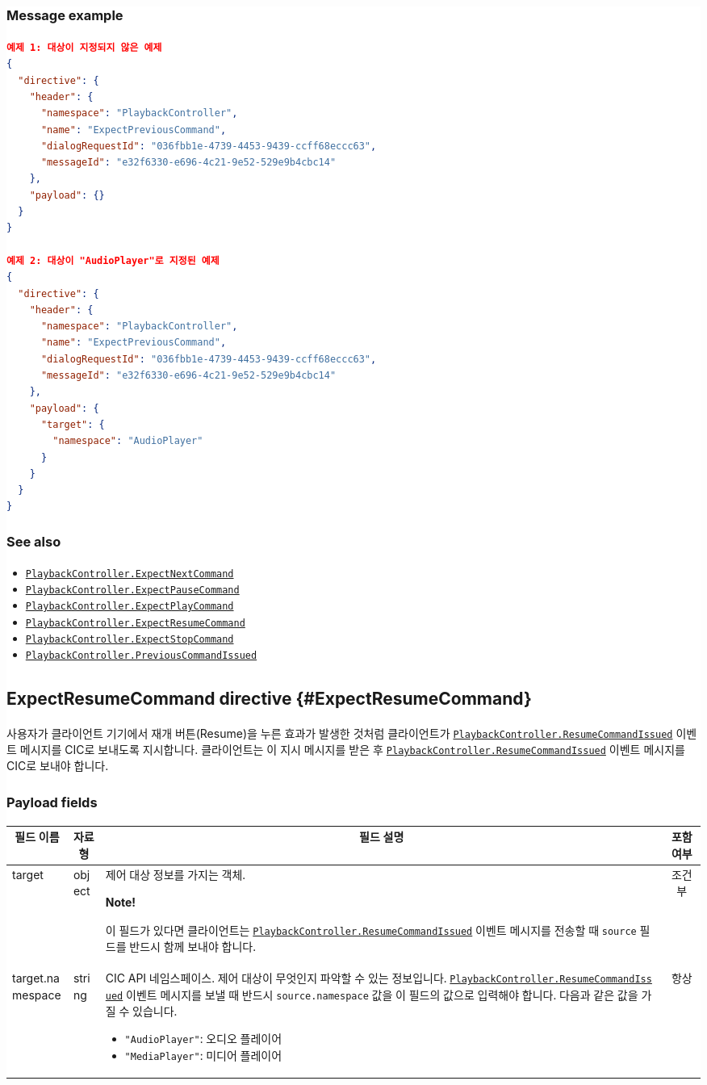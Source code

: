 ### Message example

```json
예제 1: 대상이 지정되지 않은 예제
{
  "directive": {
    "header": {
      "namespace": "PlaybackController",
      "name": "ExpectPreviousCommand",
      "dialogRequestId": "036fbb1e-4739-4453-9439-ccff68eccc63",
      "messageId": "e32f6330-e696-4c21-9e52-529e9b4cbc14"
    },
    "payload": {}
  }
}

예제 2: 대상이 "AudioPlayer"로 지정된 예제
{
  "directive": {
    "header": {
      "namespace": "PlaybackController",
      "name": "ExpectPreviousCommand",
      "dialogRequestId": "036fbb1e-4739-4453-9439-ccff68eccc63",
      "messageId": "e32f6330-e696-4c21-9e52-529e9b4cbc14"
    },
    "payload": {
      "target": {
        "namespace": "AudioPlayer"
      }
    }
  }
}
```

### See also
* [`PlaybackController.ExpectNextCommand`](#ExpectNextCommand)
* [`PlaybackController.ExpectPauseCommand`](#ExpectPauseCommand)
* [`PlaybackController.ExpectPlayCommand`](#ExpectPlayCommand)
* [`PlaybackController.ExpectResumeCommand`](#ExpectResumeCommand)
* [`PlaybackController.ExpectStopCommand`](#ExpectStopCommand)
* [`PlaybackController.PreviousCommandIssued`](#PreviousCommandIssued)

## ExpectResumeCommand directive {#ExpectResumeCommand}
사용자가 클라이언트 기기에서 재개 버튼(Resume)을 누른 효과가 발생한 것처럼 클라이언트가 [`PlaybackController.ResumeCommandIssued`](#ResumeCommandIssued) 이벤트 메시지를 CIC로 보내도록 지시합니다. 클라이언트는 이 지시 메시지를 받은 후 [`PlaybackController.ResumeCommandIssued`](#ResumeCommandIssued) 이벤트 메시지를 CIC로 보내야 합니다.

### Payload fields

| 필드 이름       | 자료형    | 필드 설명                     | 포함 여부 |
|---------------|---------|-----------------------------|:---------:|
| target            | object  | 제어 대상 정보를 가지는 객체.<div class="note"><p><strong>Note!</strong></p><p>이 필드가 있다면 클라이언트는 <a href="#ResumeCommandIssued"><code>PlaybackController.ResumeCommandIssued</code></a> 이벤트 메시지를 전송할 때 <code>source</code> 필드를 반드시 함께 보내야 합니다.</p></div> | 조건부  |
| target.namespace  | string  | CIC API 네임스페이스. 제어 대상이 무엇인지 파악할 수 있는 정보입니다. [`PlaybackController.ResumeCommandIssued`](#ResumeCommandIssued) 이벤트 메시지를 보낼 때 반드시 `source.namespace` 값을 이 필드의 값으로 입력해야 합니다. 다음과 같은 값을 가질 수 있습니다.<ul><li><code>"AudioPlayer"</code>: 오디오 플레이어</li><li><code>"MediaPlayer"</code>: 미디어 플레이어</li></ul>  | 항상  |

